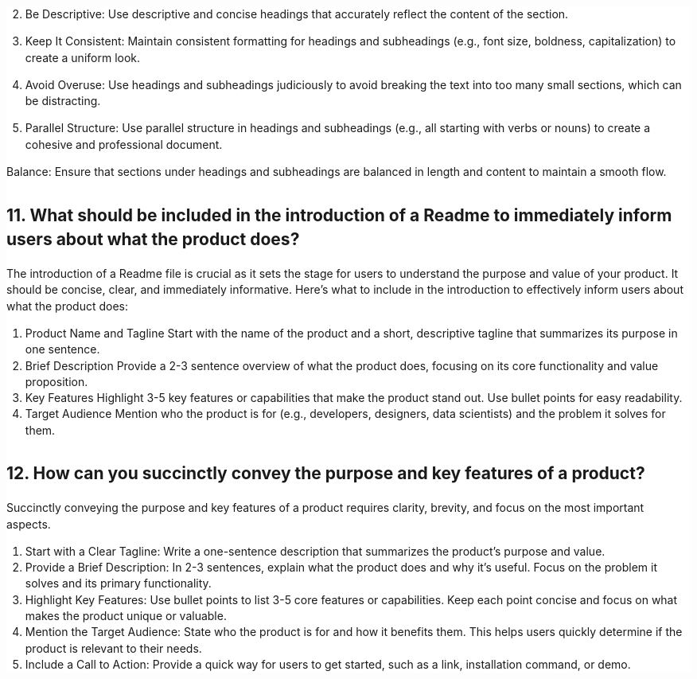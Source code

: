 2. Be Descriptive: Use descriptive and concise headings that accurately reflect the content of the section.

3. Keep It Consistent: Maintain consistent formatting for headings and subheadings (e.g., font size, boldness, capitalization) to create a uniform look.

4. Avoid Overuse: Use headings and subheadings judiciously to avoid breaking the text into too many small sections, which can be distracting.

5. Parallel Structure: Use parallel structure in headings and subheadings (e.g., all starting with verbs or nouns) to create a cohesive and professional document.

Balance: Ensure that sections under headings and subheadings are balanced in length and content to maintain a smooth flow.

## 11. What should be included in the introduction of a Readme to immediately inform users about what the product does?
The introduction of a Readme file is crucial as it sets the stage for users to understand the purpose and value of your product. It should be concise, clear, and immediately informative. Here’s what to include in the introduction to effectively inform users about what the product does:

1. Product Name and Tagline Start with the name of the product and a short, descriptive tagline that summarizes its purpose in one sentence.
2. Brief Description Provide a 2-3 sentence overview of what the product does, focusing on its core functionality and value proposition.
3. Key Features Highlight 3-5 key features or capabilities that make the product stand out. Use bullet points for easy readability.
4. Target Audience Mention who the product is for (e.g., developers, designers, data scientists) and the problem it solves for them.
   
## 12. How can you succinctly convey the purpose and key features of a product?
Succinctly conveying the purpose and key features of a product requires clarity, brevity, and focus on the most important aspects.
1. Start with a Clear Tagline: Write a one-sentence description that summarizes the product’s purpose and value.
2. Provide a Brief Description: In 2-3 sentences, explain what the product does and why it’s useful. Focus on the problem it solves and its primary functionality.
3. Highlight Key Features: Use bullet points to list 3-5 core features or capabilities. Keep each point concise and focus on what makes the product unique or valuable.
4. Mention the Target Audience: State who the product is for and how it benefits them. This helps users quickly determine if the product is relevant to their needs.
5. Include a Call to Action: Provide a quick way for users to get started, such as a link, installation command, or demo.
